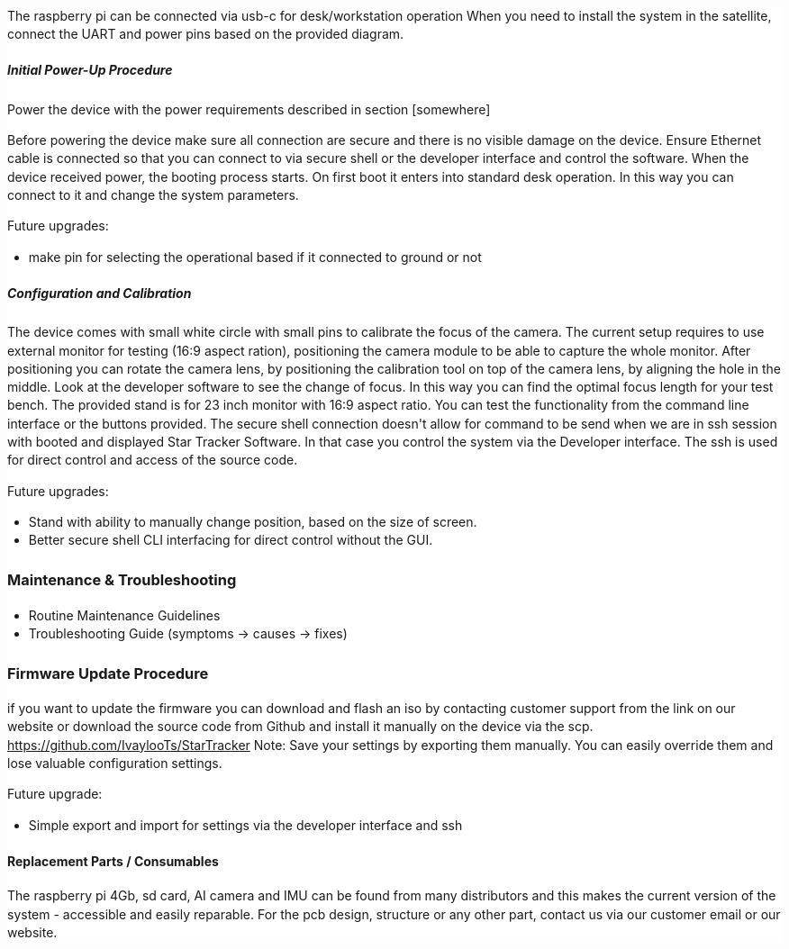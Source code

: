 The raspberry pi can be connected via usb-c for desk/workstation operation 
When you need to install the system in the satellite, connect the UART and power pins based on the provided diagram.

##### Initial Power-Up Procedure
Power the device with the power requirements described in section [somewhere]

Before powering the device make sure all connection are secure and there is no visible damage on the device. Ensure Ethernet cable is connected so that you can connect to via secure shell or the developer interface and control the software. 
When the device received power, the booting process starts.
On first boot it enters into standard desk operation. In this way you can connect to it and change the system parameters.

Future upgrades:
- make pin for selecting the operational based if it connected to ground or not


##### Configuration and Calibration
The device comes with small white circle with small pins to calibrate the focus of the camera. The current setup requires to use external monitor for testing (16:9 aspect ration), positioning the camera module to be able to capture the whole monitor. After positioning you can rotate the camera lens, by positioning the calibration tool on top of the camera lens, by aligning the hole in the middle. Look at the developer software to see the change of focus. In this way you can find the optimal focus length for your test bench. The provided stand is for 23 inch monitor with 16:9 aspect ratio.
You can test the functionality from the command line interface or the buttons provided. The secure shell connection doesn't allow for command to be send when we are in ssh session with booted and displayed Star Tracker Software. In that case you control the system via the Developer interface. The ssh is used for direct control and access of the source code.

Future upgrades:
- Stand with ability to manually change position, based on the size of screen.
- Better secure shell CLI interfacing for direct control without the GUI.
### **Maintenance & Troubleshooting**
- Routine Maintenance Guidelines
- Troubleshooting Guide (symptoms → causes → fixes)
### Firmware Update Procedure
if you want to update the firmware you can download and flash an iso by contacting customer support from the link on our website or download the source code from Github and install it manually on the device via the scp.
https://github.com/IvaylooTs/StarTracker
Note: Save your settings by exporting them manually. You can easily override them and lose valuable configuration settings. 

Future upgrade:
- Simple export and import for settings via the developer interface and ssh
#### Replacement Parts / Consumables
The raspberry pi 4Gb, sd card, AI camera and IMU can be found from many distributors and this makes the current version of the system - accessible and easily reparable. For the pcb design, structure or any other part, contact us via our customer email or our website.   


